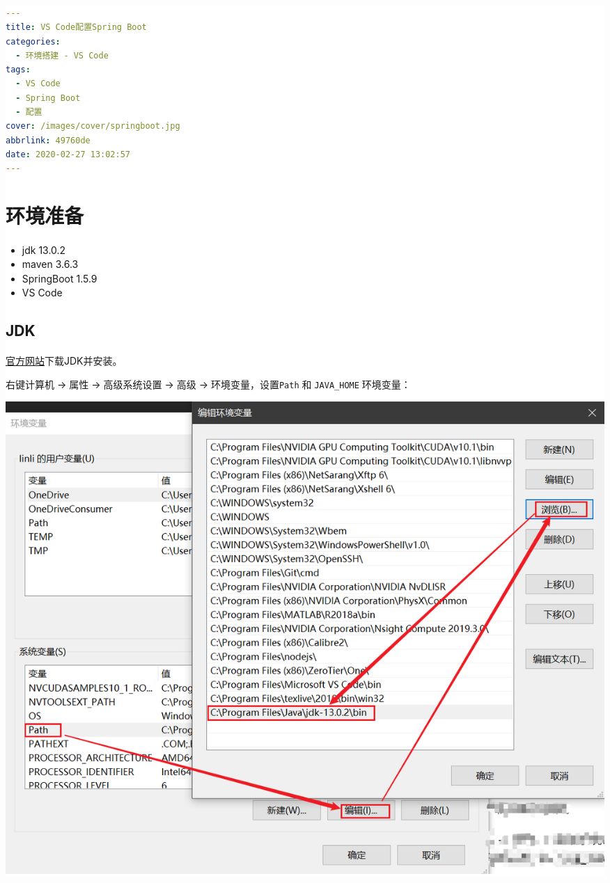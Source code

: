```yaml
---
title: VS Code配置Spring Boot
categories:
  - 环境搭建 - VS Code
tags:
  - VS Code
  - Spring Boot
  - 配置
cover: /images/cover/springboot.jpg
abbrlink: 49760de
date: 2020-02-27 13:02:57
---
```



# 环境准备

- jdk 13.0.2
- maven 3.6.3
- SpringBoot 1.5.9
- VS Code

## JDK

[官方网站](https://www.oracle.com/java/technologies/javase-downloads.html)下载JDK并安装。

右键计算机 -> 属性 -> 高级系统设置 -> 高级 -> 环境变量，设置`Path` 和 `JAVA_HOME` 环境变量：

![path](/images/Spring-Boot入门-一/2020-02-26-16-45-47.png)